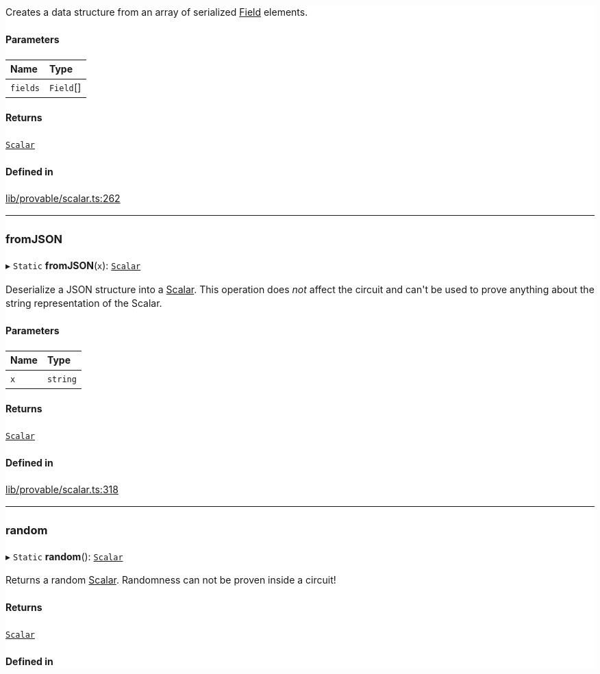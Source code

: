 Creates a data structure from an array of serialized [Field](../modules.md#field) elements.

#### Parameters

| Name | Type |
| :------ | :------ |
| `fields` | `Field`[] |

#### Returns

[`Scalar`](Scalar.md)

#### Defined in

[lib/provable/scalar.ts:262](https://github.com/o1-labs/o1js/blob/6731ad3/src/lib/provable/scalar.ts#L262)

___

### fromJSON

▸ `Static` **fromJSON**(`x`): [`Scalar`](Scalar.md)

Deserialize a JSON structure into a [Scalar](Scalar.md).
This operation does _not_ affect the circuit and can't be used to prove anything about the string representation of the Scalar.

#### Parameters

| Name | Type |
| :------ | :------ |
| `x` | `string` |

#### Returns

[`Scalar`](Scalar.md)

#### Defined in

[lib/provable/scalar.ts:318](https://github.com/o1-labs/o1js/blob/6731ad3/src/lib/provable/scalar.ts#L318)

___

### random

▸ `Static` **random**(): [`Scalar`](Scalar.md)

Returns a random [Scalar](Scalar.md).
Randomness can not be proven inside a circuit!

#### Returns

[`Scalar`](Scalar.md)

#### Defined in
